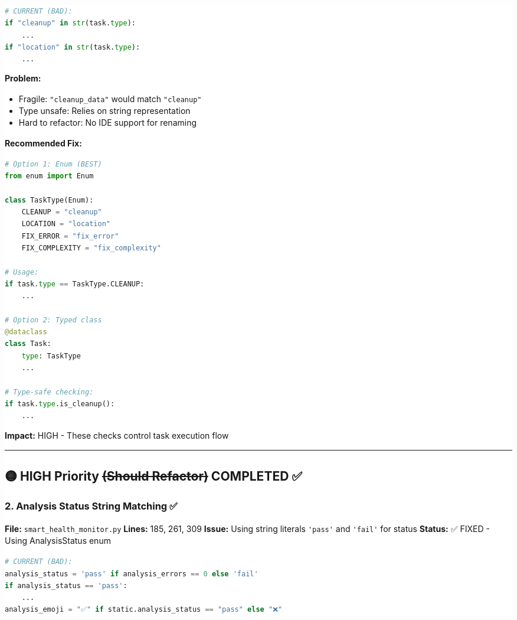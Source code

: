 ```python
# CURRENT (BAD):
if "cleanup" in str(task.type):
    ...
if "location" in str(task.type):
    ...
```

**Problem:**
- Fragile: `"cleanup_data"` would match `"cleanup"`
- Type unsafe: Relies on string representation
- Hard to refactor: No IDE support for renaming

**Recommended Fix:**
```python
# Option 1: Enum (BEST)
from enum import Enum

class TaskType(Enum):
    CLEANUP = "cleanup"
    LOCATION = "location"
    FIX_ERROR = "fix_error"
    FIX_COMPLEXITY = "fix_complexity"

# Usage:
if task.type == TaskType.CLEANUP:
    ...

# Option 2: Typed class
@dataclass
class Task:
    type: TaskType
    ...

# Type-safe checking:
if task.type.is_cleanup():
    ...
```

**Impact:** HIGH - These checks control task execution flow

---

## 🟡 HIGH Priority ~~(Should Refactor)~~ **COMPLETED ✅**

### 2. Analysis Status String Matching ✅
**File:** `smart_health_monitor.py`
**Lines:** 185, 261, 309
**Issue:** Using string literals `'pass'` and `'fail'` for status
**Status:** ✅ FIXED - Using AnalysisStatus enum

```python
# CURRENT (BAD):
analysis_status = 'pass' if analysis_errors == 0 else 'fail'
if analysis_status == 'pass':
    ...
analysis_emoji = "✅" if static.analysis_status == "pass" else "❌"
```
